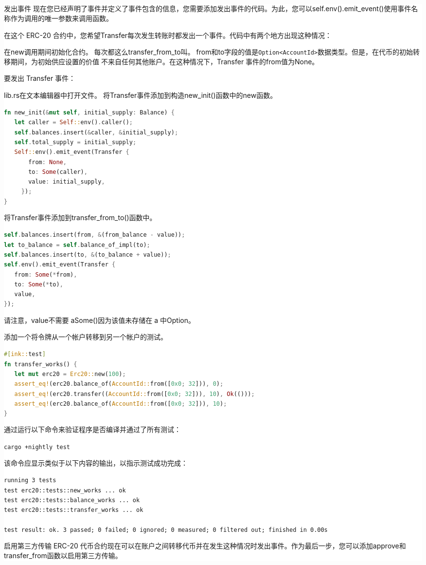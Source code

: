 发出事件
现在您已经声明了事件并定义了事件包含的信息，您需要添加发出事件的代码。为此，您可以self.env().emit_event()使用事件名称作为调用的唯一参数来调用函数。

在这个 ERC-20 合约中，您希望Transfer每次发生转账时都发出一个事件。代码中有两个地方出现这种情况：

在new调用期间初始化合约。
每次都这么transfer_from_to叫。
from和to字段的值是`Option<AccountId>`数据类型。但是，在代币的初始转移期间，为初始供应设置的价值 不来自任何其他账户。在这种情况下，Transfer 事件的from值为None。

要发出 Transfer 事件：

lib.rs在文本编辑器中打开文件。
将Transfer事件添加到构造new_init()函数中的new函数。
```rust
fn new_init(&mut self, initial_supply: Balance) {
   let caller = Self::env().caller();
   self.balances.insert(&caller, &initial_supply);
   self.total_supply = initial_supply;
   Self::env().emit_event(Transfer {
       from: None,
       to: Some(caller),
       value: initial_supply,
     });
}
```
将Transfer事件添加到transfer_from_to()函数中。
```rust
self.balances.insert(from, &(from_balance - value));
let to_balance = self.balance_of_impl(to);
self.balances.insert(to, &(to_balance + value));
self.env().emit_event(Transfer {
   from: Some(*from),
   to: Some(*to),
   value,
});
```
请注意，value不需要 aSome()因为该值未存储在 a 中Option。

添加一个将令牌从一个帐户转移到另一个帐户的测试。
```rust
#[ink::test]
fn transfer_works() {
   let mut erc20 = Erc20::new(100);
   assert_eq!(erc20.balance_of(AccountId::from([0x0; 32])), 0);
   assert_eq!(erc20.transfer((AccountId::from([0x0; 32])), 10), Ok(()));
   assert_eq!(erc20.balance_of(AccountId::from([0x0; 32])), 10);
}
```

通过运行以下命令来验证程序是否编译并通过了所有测试：
```shell
cargo +nightly test
```
该命令应显示类似于以下内容的输出，以指示测试成功完成：
```shell
running 3 tests
test erc20::tests::new_works ... ok
test erc20::tests::balance_works ... ok
test erc20::tests::transfer_works ... ok

test result: ok. 3 passed; 0 failed; 0 ignored; 0 measured; 0 filtered out; finished in 0.00s
```
启用第三方传输
ERC-20 代币合约现在可以在账户之间转移代币并在发生这种情况时发出事件。作为最后一步，您可以添加approve和transfer_from函数以启用第三方传输。
